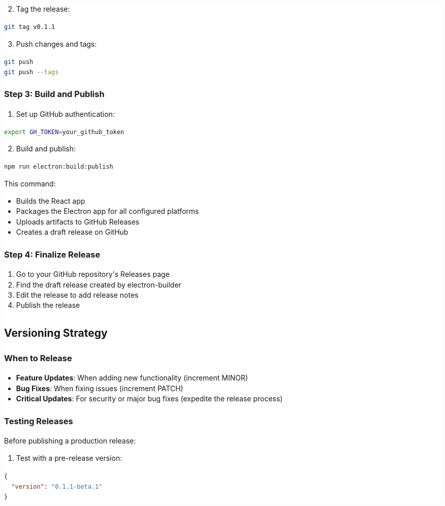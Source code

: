 2. Tag the release:
```sh
git tag v0.1.1
```

3. Push changes and tags:
```sh
git push
git push --tags
```

### Step 3: Build and Publish

1. Set up GitHub authentication:
```sh
export GH_TOKEN=your_github_token
```

2. Build and publish:
```sh
npm run electron:build:publish
```

This command:
- Builds the React app
- Packages the Electron app for all configured platforms
- Uploads artifacts to GitHub Releases
- Creates a draft release on GitHub

### Step 4: Finalize Release

1. Go to your GitHub repository's Releases page
2. Find the draft release created by electron-builder
3. Edit the release to add release notes
4. Publish the release

## Versioning Strategy

### When to Release

- **Feature Updates**: When adding new functionality (increment MINOR)
- **Bug Fixes**: When fixing issues (increment PATCH)
- **Critical Updates**: For security or major bug fixes (expedite the release process)

### Testing Releases

Before publishing a production release:

1. Test with a pre-release version:
```json
{
  "version": "0.1.1-beta.1"
}
```
